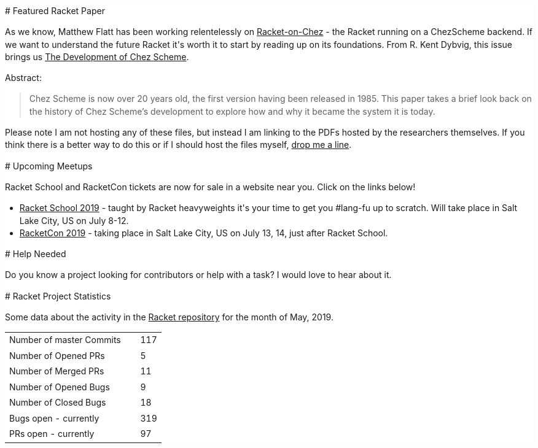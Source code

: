 <div id='featuredpaper'/>
# Featured Racket Paper

As we know, Matthew Flatt has been working relentelessly on [Racket-on-Chez](https://blog.racket-lang.org/2019/01/racket-on-chez-status.html) - the Racket running on a ChezScheme backend. If we want to understand the future Racket it's worth it to start by reading up on its foundations. From R. Kent Dybvig, this issue brings us [The Development of Chez Scheme](https://www.cs.indiana.edu/%7Edyb/pubs/hocs.pdf).

Abstract:

> Chez Scheme is now over 20 years old, the first version having been released in 1985. This paper takes a brief look back on the history of Chez Scheme’s development to explore how and why it became the system it is today.

Please note I am not hosting any of these files, but instead I am linking to the PDFs hosted by the researchers themselves. If you think there is a better way to do this or if I should host the files myself, [drop me a line](mailto:pmatos@linki.tools).

<div id='meetups'/>
# Upcoming Meetups

Racket School and RacketCon tickets are now for sale in a website near you. Click on the links below!

* [Racket School 2019](https://school.racket-lang.org/) - taught by Racket heavyweights it's your time to get you #lang-fu up to scratch. Will take place in Salt Lake City, US on July 8-12.
* [RacketCon 2019](https://con.racket-lang.org/) - taking place in Salt Lake City, US on July 13, 14, just after Racket School.

<div id='helpneeded'/>
# Help Needed

Do you know a project looking for contributors or help with a task? I would love to hear about it.

<div id='stats'/>
# Racket Project Statistics

Some data about the activity in the [Racket repository](https://github.com/racket/racket) for the month of May, 2019.

<table>
<tr><td>Number of master Commits</td><td>&nbsp;</td>   <td>117</td></tr>
<tr><td>Number of Opened PRs</td><td>&nbsp;</td>       <td>5</td></tr>
<tr><td>Number of Merged PRs</td><td>&nbsp;</td>       <td>11</td></tr>
<tr><td>Number of Opened Bugs</td><td>&nbsp;</td>      <td>9</td></tr>
<tr><td>Number of Closed Bugs</td><td>&nbsp;</td>      <td>18</td></tr>
<tr><td>Bugs open - currently</td><td>&nbsp;</td>      <td>319</td></tr>
<tr><td>PRs open - currently</td><td>&nbsp;</td>       <td>97</td></tr>
</table>
